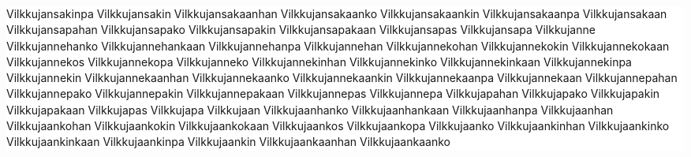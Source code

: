 Vilkkujansakinpa
Vilkkujansakin
Vilkkujansakaanhan
Vilkkujansakaanko
Vilkkujansakaankin
Vilkkujansakaanpa
Vilkkujansakaan
Vilkkujansapahan
Vilkkujansapako
Vilkkujansapakin
Vilkkujansapakaan
Vilkkujansapas
Vilkkujansapa
Vilkkujanne
Vilkkujannehanko
Vilkkujannehankaan
Vilkkujannehanpa
Vilkkujannehan
Vilkkujannekohan
Vilkkujannekokin
Vilkkujannekokaan
Vilkkujannekos
Vilkkujannekopa
Vilkkujanneko
Vilkkujannekinhan
Vilkkujannekinko
Vilkkujannekinkaan
Vilkkujannekinpa
Vilkkujannekin
Vilkkujannekaanhan
Vilkkujannekaanko
Vilkkujannekaankin
Vilkkujannekaanpa
Vilkkujannekaan
Vilkkujannepahan
Vilkkujannepako
Vilkkujannepakin
Vilkkujannepakaan
Vilkkujannepas
Vilkkujannepa
Vilkkujapahan
Vilkkujapako
Vilkkujapakin
Vilkkujapakaan
Vilkkujapas
Vilkkujapa
Vilkkujaan
Vilkkujaanhanko
Vilkkujaanhankaan
Vilkkujaanhanpa
Vilkkujaanhan
Vilkkujaankohan
Vilkkujaankokin
Vilkkujaankokaan
Vilkkujaankos
Vilkkujaankopa
Vilkkujaanko
Vilkkujaankinhan
Vilkkujaankinko
Vilkkujaankinkaan
Vilkkujaankinpa
Vilkkujaankin
Vilkkujaankaanhan
Vilkkujaankaanko